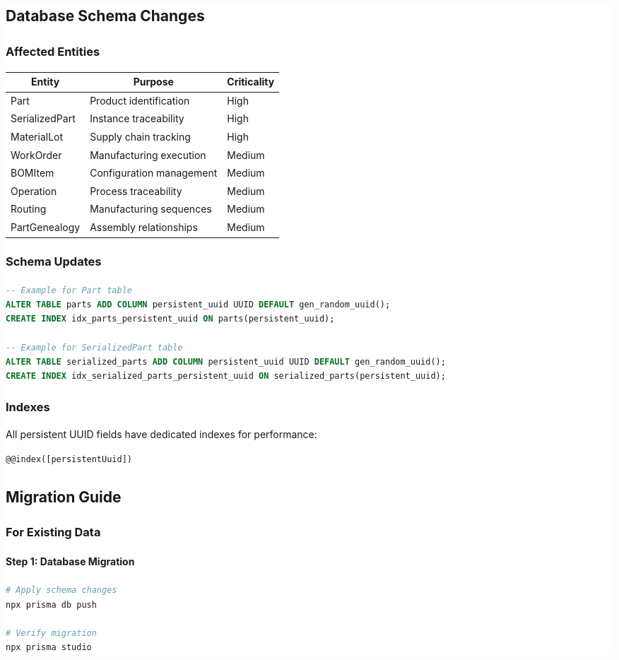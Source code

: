 ## Database Schema Changes

### Affected Entities

| Entity | Purpose | Criticality |
|--------|---------|-------------|
| Part | Product identification | High |
| SerializedPart | Instance traceability | High |
| MaterialLot | Supply chain tracking | High |
| WorkOrder | Manufacturing execution | Medium |
| BOMItem | Configuration management | Medium |
| Operation | Process traceability | Medium |
| Routing | Manufacturing sequences | Medium |
| PartGenealogy | Assembly relationships | Medium |

### Schema Updates

```sql
-- Example for Part table
ALTER TABLE parts ADD COLUMN persistent_uuid UUID DEFAULT gen_random_uuid();
CREATE INDEX idx_parts_persistent_uuid ON parts(persistent_uuid);

-- Example for SerializedPart table
ALTER TABLE serialized_parts ADD COLUMN persistent_uuid UUID DEFAULT gen_random_uuid();
CREATE INDEX idx_serialized_parts_persistent_uuid ON serialized_parts(persistent_uuid);
```

### Indexes

All persistent UUID fields have dedicated indexes for performance:

```prisma
@@index([persistentUuid])
```

## Migration Guide

### For Existing Data

#### Step 1: Database Migration

```bash
# Apply schema changes
npx prisma db push

# Verify migration
npx prisma studio
```
